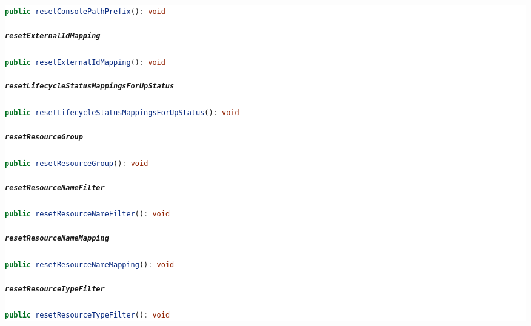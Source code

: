 ```typescript
public resetConsolePathPrefix(): void
```

##### `resetExternalIdMapping` <a name="resetExternalIdMapping" id="rhizo-co-terraform-provider-oci.stackMonitoringMonitoredResourceTask.StackMonitoringMonitoredResourceTaskTaskDetailsOutputReference.resetExternalIdMapping"></a>

```typescript
public resetExternalIdMapping(): void
```

##### `resetLifecycleStatusMappingsForUpStatus` <a name="resetLifecycleStatusMappingsForUpStatus" id="rhizo-co-terraform-provider-oci.stackMonitoringMonitoredResourceTask.StackMonitoringMonitoredResourceTaskTaskDetailsOutputReference.resetLifecycleStatusMappingsForUpStatus"></a>

```typescript
public resetLifecycleStatusMappingsForUpStatus(): void
```

##### `resetResourceGroup` <a name="resetResourceGroup" id="rhizo-co-terraform-provider-oci.stackMonitoringMonitoredResourceTask.StackMonitoringMonitoredResourceTaskTaskDetailsOutputReference.resetResourceGroup"></a>

```typescript
public resetResourceGroup(): void
```

##### `resetResourceNameFilter` <a name="resetResourceNameFilter" id="rhizo-co-terraform-provider-oci.stackMonitoringMonitoredResourceTask.StackMonitoringMonitoredResourceTaskTaskDetailsOutputReference.resetResourceNameFilter"></a>

```typescript
public resetResourceNameFilter(): void
```

##### `resetResourceNameMapping` <a name="resetResourceNameMapping" id="rhizo-co-terraform-provider-oci.stackMonitoringMonitoredResourceTask.StackMonitoringMonitoredResourceTaskTaskDetailsOutputReference.resetResourceNameMapping"></a>

```typescript
public resetResourceNameMapping(): void
```

##### `resetResourceTypeFilter` <a name="resetResourceTypeFilter" id="rhizo-co-terraform-provider-oci.stackMonitoringMonitoredResourceTask.StackMonitoringMonitoredResourceTaskTaskDetailsOutputReference.resetResourceTypeFilter"></a>

```typescript
public resetResourceTypeFilter(): void
```
